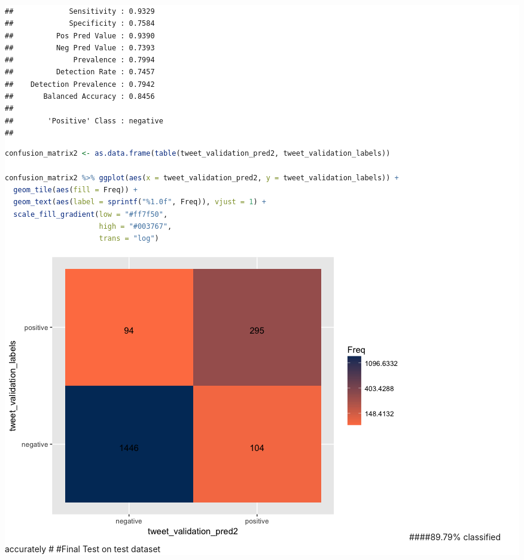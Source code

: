     ##             Sensitivity : 0.9329         
    ##             Specificity : 0.7584         
    ##          Pos Pred Value : 0.9390         
    ##          Neg Pred Value : 0.7393         
    ##              Prevalence : 0.7994         
    ##          Detection Rate : 0.7457         
    ##    Detection Prevalence : 0.7942         
    ##       Balanced Accuracy : 0.8456         
    ##                                          
    ##        'Positive' Class : negative       
    ## 

``` r
confusion_matrix2 <- as.data.frame(table(tweet_validation_pred2, tweet_validation_labels))

confusion_matrix2 %>% ggplot(aes(x = tweet_validation_pred2, y = tweet_validation_labels)) +
  geom_tile(aes(fill = Freq)) +
  geom_text(aes(label = sprintf("%1.0f", Freq)), vjust = 1) +
  scale_fill_gradient(low = "#ff7f50",
                      high = "#003767",
                      trans = "log")
```

![](NB_Classification_Binary__Pos,_Neg__files/figure-markdown_github/unnamed-chunk-17-1.png) \#\#\#\#89.79% classified accurately \# \#Final Test on test dataset
